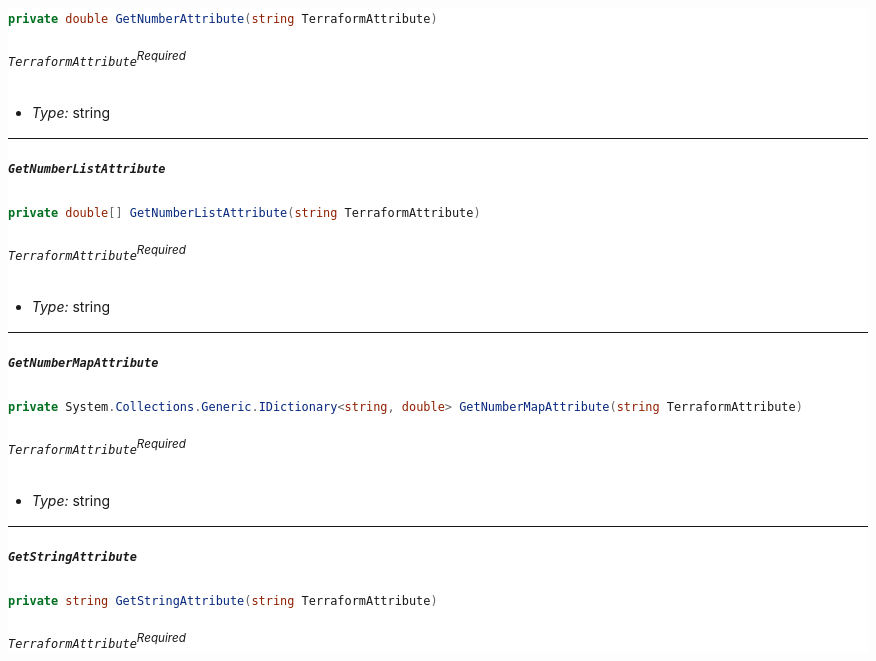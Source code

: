 ```csharp
private double GetNumberAttribute(string TerraformAttribute)
```

###### `TerraformAttribute`<sup>Required</sup> <a name="TerraformAttribute" id="@cdktf/provider-databricks.qualityMonitorV2.QualityMonitorV2.getNumberAttribute.parameter.terraformAttribute"></a>

- *Type:* string

---

##### `GetNumberListAttribute` <a name="GetNumberListAttribute" id="@cdktf/provider-databricks.qualityMonitorV2.QualityMonitorV2.getNumberListAttribute"></a>

```csharp
private double[] GetNumberListAttribute(string TerraformAttribute)
```

###### `TerraformAttribute`<sup>Required</sup> <a name="TerraformAttribute" id="@cdktf/provider-databricks.qualityMonitorV2.QualityMonitorV2.getNumberListAttribute.parameter.terraformAttribute"></a>

- *Type:* string

---

##### `GetNumberMapAttribute` <a name="GetNumberMapAttribute" id="@cdktf/provider-databricks.qualityMonitorV2.QualityMonitorV2.getNumberMapAttribute"></a>

```csharp
private System.Collections.Generic.IDictionary<string, double> GetNumberMapAttribute(string TerraformAttribute)
```

###### `TerraformAttribute`<sup>Required</sup> <a name="TerraformAttribute" id="@cdktf/provider-databricks.qualityMonitorV2.QualityMonitorV2.getNumberMapAttribute.parameter.terraformAttribute"></a>

- *Type:* string

---

##### `GetStringAttribute` <a name="GetStringAttribute" id="@cdktf/provider-databricks.qualityMonitorV2.QualityMonitorV2.getStringAttribute"></a>

```csharp
private string GetStringAttribute(string TerraformAttribute)
```

###### `TerraformAttribute`<sup>Required</sup> <a name="TerraformAttribute" id="@cdktf/provider-databricks.qualityMonitorV2.QualityMonitorV2.getStringAttribute.parameter.terraformAttribute"></a>
